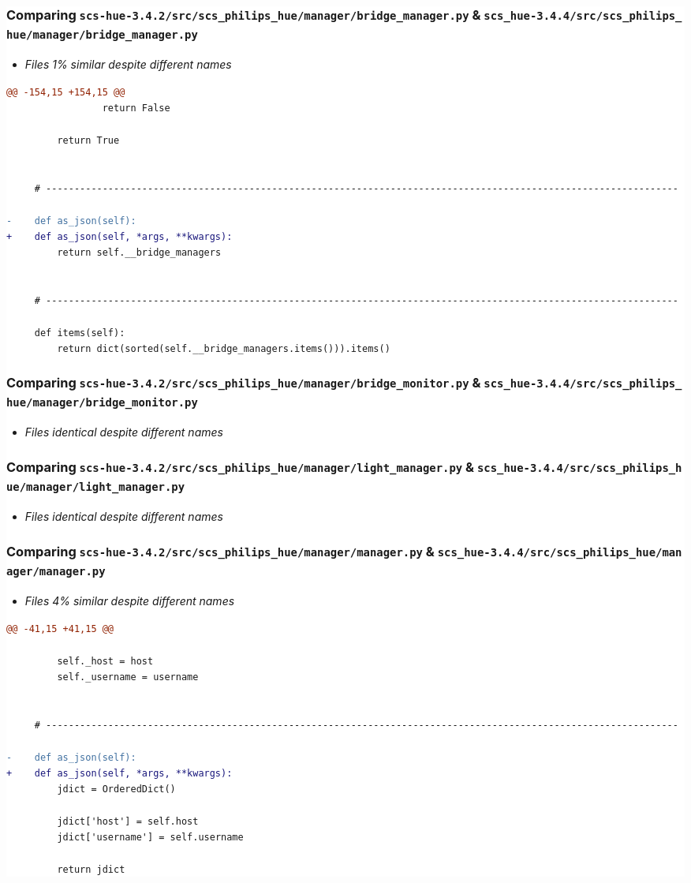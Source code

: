 ### Comparing `scs-hue-3.4.2/src/scs_philips_hue/manager/bridge_manager.py` & `scs_hue-3.4.4/src/scs_philips_hue/manager/bridge_manager.py`

 * *Files 1% similar despite different names*

```diff
@@ -154,15 +154,15 @@
                 return False
 
         return True
 
 
     # ----------------------------------------------------------------------------------------------------------------
 
-    def as_json(self):
+    def as_json(self, *args, **kwargs):
         return self.__bridge_managers
 
 
     # ----------------------------------------------------------------------------------------------------------------
 
     def items(self):
         return dict(sorted(self.__bridge_managers.items())).items()
```

### Comparing `scs-hue-3.4.2/src/scs_philips_hue/manager/bridge_monitor.py` & `scs_hue-3.4.4/src/scs_philips_hue/manager/bridge_monitor.py`

 * *Files identical despite different names*

### Comparing `scs-hue-3.4.2/src/scs_philips_hue/manager/light_manager.py` & `scs_hue-3.4.4/src/scs_philips_hue/manager/light_manager.py`

 * *Files identical despite different names*

### Comparing `scs-hue-3.4.2/src/scs_philips_hue/manager/manager.py` & `scs_hue-3.4.4/src/scs_philips_hue/manager/manager.py`

 * *Files 4% similar despite different names*

```diff
@@ -41,15 +41,15 @@
 
         self._host = host
         self._username = username
 
 
     # ----------------------------------------------------------------------------------------------------------------
 
-    def as_json(self):
+    def as_json(self, *args, **kwargs):
         jdict = OrderedDict()
 
         jdict['host'] = self.host
         jdict['username'] = self.username
 
         return jdict
```
